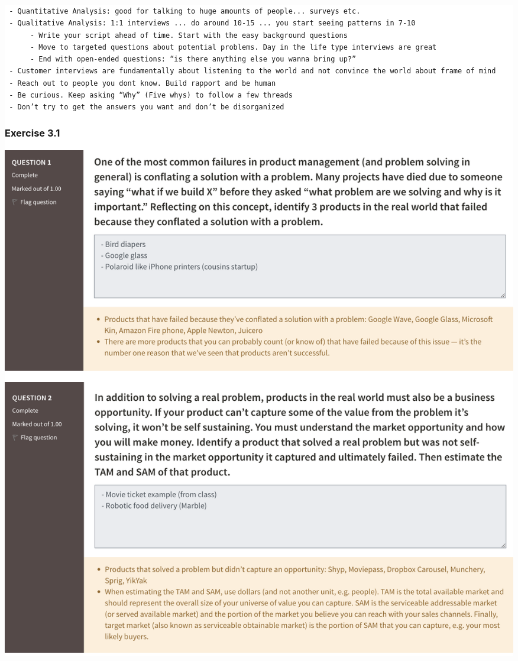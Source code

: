 	 - Quantitative Analysis: good for talking to huge amounts of people... surveys etc.
	 - Qualitative Analysis: 1:1 interviews ... do around 10-15 ... you start seeing patterns in 7-10
		  - Write your script ahead of time. Start with the easy background questions
		  - Move to targeted questions about potential problems. Day in the life type interviews are great
		  - End with open-ended questions: “is there anything else you wanna bring up?”
	 - Customer interviews are fundamentally about listening to the world and not convince the world about frame of mind
	 - Reach out to people you dont know. Build rapport and be human
	 - Be curious. Keep asking “Why” (Five whys) to follow a few threads
	 - Don’t try to get the answers you want and don’t be disorganized

### Exercise 3.1

![Untitled](courses/xprod110%20-%20product%20management/attachments/Untitled%202.png)

![Untitled](courses/xprod110%20-%20product%20management/attachments/Untitled%203.png)
